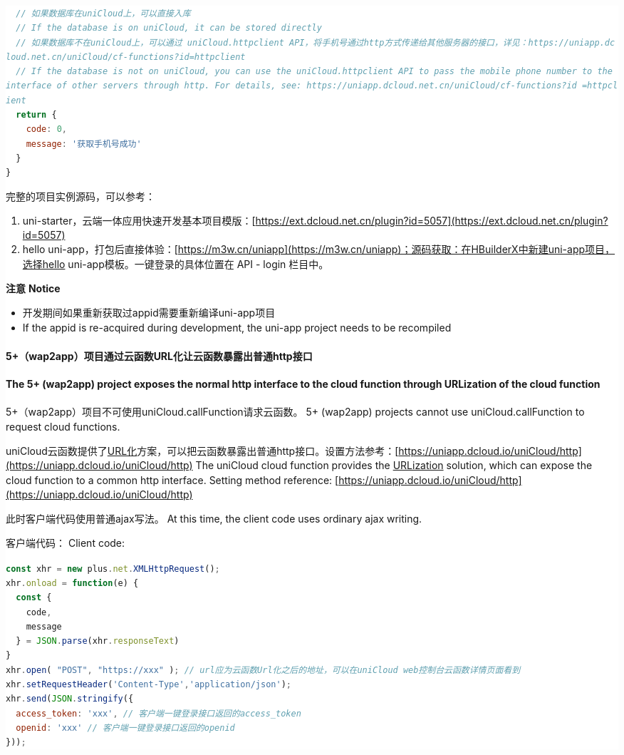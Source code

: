```js
  // 如果数据库在uniCloud上，可以直接入库
  // If the database is on uniCloud, it can be stored directly
  // 如果数据库不在uniCloud上，可以通过 uniCloud.httpclient API，将手机号通过http方式传递给其他服务器的接口，详见：https://uniapp.dcloud.net.cn/uniCloud/cf-functions?id=httpclient
  // If the database is not on uniCloud, you can use the uniCloud.httpclient API to pass the mobile phone number to the interface of other servers through http. For details, see: https://uniapp.dcloud.net.cn/uniCloud/cf-functions?id =httpclient
  return {
    code: 0,
    message: '获取手机号成功'
  }
}
```

完整的项目实例源码，可以参考：
1. uni-starter，云端一体应用快速开发基本项目模版：[https://ext.dcloud.net.cn/plugin?id=5057](https://ext.dcloud.net.cn/plugin?id=5057)
2. hello uni-app，打包后直接体验：[https://m3w.cn/uniapp](https://m3w.cn/uniapp)；源码获取：在HBuilderX中新建uni-app项目，选择hello uni-app模板。一键登录的具体位置在 API - login 栏目中。

**注意**
**Notice**

- 开发期间如果重新获取过appid需要重新编译uni-app项目
- If the appid is re-acquired during development, the uni-app project needs to be recompiled

#### 5+（wap2app）项目通过云函数URL化让云函数暴露出普通http接口
#### The 5+ (wap2app) project exposes the normal http interface to the cloud function through URLization of the cloud function

5+（wap2app）项目不可使用uniCloud.callFunction请求云函数。
5+ (wap2app) projects cannot use uniCloud.callFunction to request cloud functions.

uniCloud云函数提供了[URL化](https://uniapp.dcloud.io/uniCloud/http)方案，可以把云函数暴露出普通http接口。设置方法参考：[https://uniapp.dcloud.io/uniCloud/http](https://uniapp.dcloud.io/uniCloud/http)
The uniCloud cloud function provides the [URLization](https://uniapp.dcloud.io/uniCloud/http) solution, which can expose the cloud function to a common http interface. Setting method reference: [https://uniapp.dcloud.io/uniCloud/http](https://uniapp.dcloud.io/uniCloud/http)

此时客户端代码使用普通ajax写法。
At this time, the client code uses ordinary ajax writing.

客户端代码：
Client code:
```js
const xhr = new plus.net.XMLHttpRequest();
xhr.onload = function(e) {
  const {
    code,
    message
  } = JSON.parse(xhr.responseText)
}
xhr.open( "POST", "https://xxx" ); // url应为云函数Url化之后的地址，可以在uniCloud web控制台云函数详情页面看到
xhr.setRequestHeader('Content-Type','application/json');
xhr.send(JSON.stringify({
  access_token: 'xxx', // 客户端一键登录接口返回的access_token
  openid: 'xxx' // 客户端一键登录接口返回的openid
}));
```
